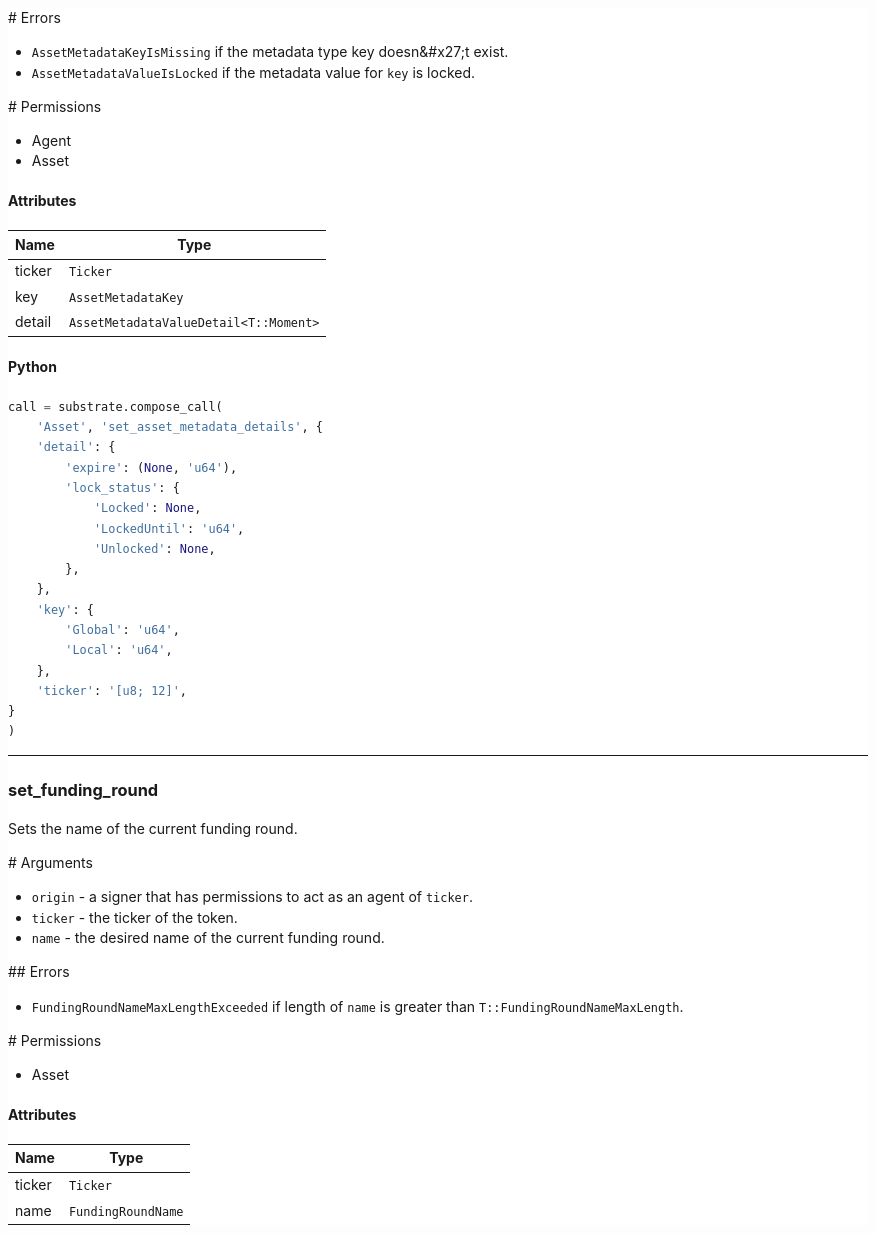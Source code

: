 \# Errors
* `AssetMetadataKeyIsMissing` if the metadata type key doesn&\#x27;t exist.
* `AssetMetadataValueIsLocked` if the metadata value for `key` is locked.

\# Permissions
* Agent
* Asset
#### Attributes
| Name | Type |
| -------- | -------- | 
| ticker | `Ticker` | 
| key | `AssetMetadataKey` | 
| detail | `AssetMetadataValueDetail<T::Moment>` | 

#### Python
```python
call = substrate.compose_call(
    'Asset', 'set_asset_metadata_details', {
    'detail': {
        'expire': (None, 'u64'),
        'lock_status': {
            'Locked': None,
            'LockedUntil': 'u64',
            'Unlocked': None,
        },
    },
    'key': {
        'Global': 'u64',
        'Local': 'u64',
    },
    'ticker': '[u8; 12]',
}
)
```

---------
### set_funding_round
Sets the name of the current funding round.

\# Arguments
* `origin` - a signer that has permissions to act as an agent of `ticker`.
* `ticker` - the ticker of the token.
* `name` - the desired name of the current funding round.

\#\# Errors
- `FundingRoundNameMaxLengthExceeded` if length of `name` is greater than
`T::FundingRoundNameMaxLength`.

\# Permissions
* Asset
#### Attributes
| Name | Type |
| -------- | -------- | 
| ticker | `Ticker` | 
| name | `FundingRoundName` | 
